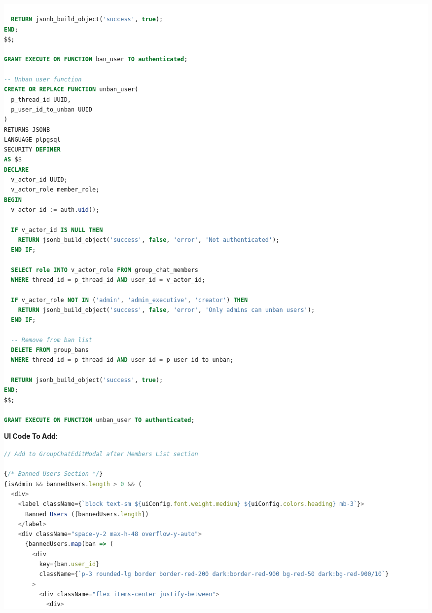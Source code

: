 ```sql

  RETURN jsonb_build_object('success', true);
END;
$$;

GRANT EXECUTE ON FUNCTION ban_user TO authenticated;

-- Unban user function
CREATE OR REPLACE FUNCTION unban_user(
  p_thread_id UUID,
  p_user_id_to_unban UUID
)
RETURNS JSONB
LANGUAGE plpgsql
SECURITY DEFINER
AS $$
DECLARE
  v_actor_id UUID;
  v_actor_role member_role;
BEGIN
  v_actor_id := auth.uid();

  IF v_actor_id IS NULL THEN
    RETURN jsonb_build_object('success', false, 'error', 'Not authenticated');
  END IF;

  SELECT role INTO v_actor_role FROM group_chat_members
  WHERE thread_id = p_thread_id AND user_id = v_actor_id;

  IF v_actor_role NOT IN ('admin', 'admin_executive', 'creator') THEN
    RETURN jsonb_build_object('success', false, 'error', 'Only admins can unban users');
  END IF;

  -- Remove from ban list
  DELETE FROM group_bans
  WHERE thread_id = p_thread_id AND user_id = p_user_id_to_unban;

  RETURN jsonb_build_object('success', true);
END;
$$;

GRANT EXECUTE ON FUNCTION unban_user TO authenticated;
```

**UI Code To Add**:
```javascript
// Add to GroupChatEditModal after Members List section

{/* Banned Users Section */}
{isAdmin && bannedUsers.length > 0 && (
  <div>
    <label className={`block text-sm ${uiConfig.font.weight.medium} ${uiConfig.colors.heading} mb-3`}>
      Banned Users ({bannedUsers.length})
    </label>
    <div className="space-y-2 max-h-48 overflow-y-auto">
      {bannedUsers.map(ban => (
        <div
          key={ban.user_id}
          className={`p-3 rounded-lg border border-red-200 dark:border-red-900 bg-red-50 dark:bg-red-900/10`}
        >
          <div className="flex items-center justify-between">
            <div>
```